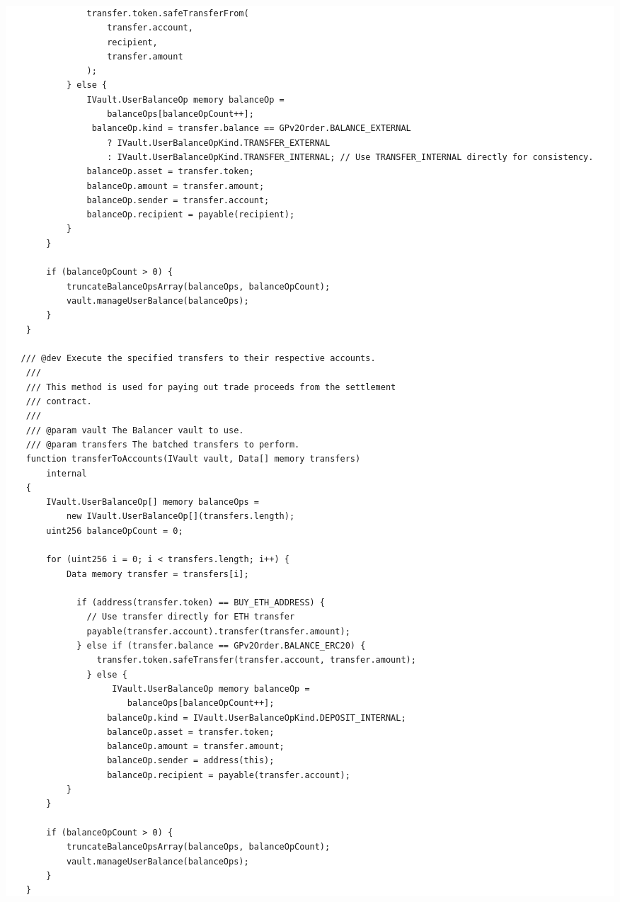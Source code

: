```solidity
                transfer.token.safeTransferFrom(
                    transfer.account,
                    recipient,
                    transfer.amount
                );
            } else {
                IVault.UserBalanceOp memory balanceOp =
                    balanceOps[balanceOpCount++];
                 balanceOp.kind = transfer.balance == GPv2Order.BALANCE_EXTERNAL
                    ? IVault.UserBalanceOpKind.TRANSFER_EXTERNAL
                    : IVault.UserBalanceOpKind.TRANSFER_INTERNAL; // Use TRANSFER_INTERNAL directly for consistency.
                balanceOp.asset = transfer.token;
                balanceOp.amount = transfer.amount;
                balanceOp.sender = transfer.account;
                balanceOp.recipient = payable(recipient);
            }
        }

        if (balanceOpCount > 0) {
            truncateBalanceOpsArray(balanceOps, balanceOpCount);
            vault.manageUserBalance(balanceOps);
        }
    }

   /// @dev Execute the specified transfers to their respective accounts.
    ///
    /// This method is used for paying out trade proceeds from the settlement
    /// contract.
    ///
    /// @param vault The Balancer vault to use.
    /// @param transfers The batched transfers to perform.
    function transferToAccounts(IVault vault, Data[] memory transfers)
        internal
    {
        IVault.UserBalanceOp[] memory balanceOps =
            new IVault.UserBalanceOp[](transfers.length);
        uint256 balanceOpCount = 0;

        for (uint256 i = 0; i < transfers.length; i++) {
            Data memory transfer = transfers[i];

              if (address(transfer.token) == BUY_ETH_ADDRESS) {
                // Use transfer directly for ETH transfer
                payable(transfer.account).transfer(transfer.amount);
              } else if (transfer.balance == GPv2Order.BALANCE_ERC20) {
                  transfer.token.safeTransfer(transfer.account, transfer.amount);
                } else {
                     IVault.UserBalanceOp memory balanceOp =
                        balanceOps[balanceOpCount++];
                    balanceOp.kind = IVault.UserBalanceOpKind.DEPOSIT_INTERNAL;
                    balanceOp.asset = transfer.token;
                    balanceOp.amount = transfer.amount;
                    balanceOp.sender = address(this);
                    balanceOp.recipient = payable(transfer.account);
            }
        }

        if (balanceOpCount > 0) {
            truncateBalanceOpsArray(balanceOps, balanceOpCount);
            vault.manageUserBalance(balanceOps);
        }
    }
```